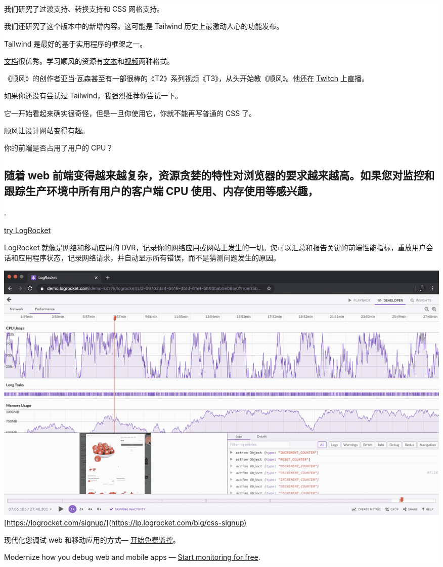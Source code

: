 我们研究了过渡支持、转换支持和 CSS 网格支持。

我们还研究了这个版本中的新增内容。这可能是 Tailwind 历史上最激动人心的功能发布。

Tailwind 是最好的基于实用程序的框架之一。

[文档](https://tailwindcss.com/)很优秀。学习顺风的资源有[文本](https://tailwindcss.com/docs/)和[视频](https://www.youtube.com/adamwathan)两种格式。

《顺风》的创作者亚当·瓦森甚至有一部很棒的《T2》系列视频《T3》，从头开始教《顺风》。他还在 [Twitch](https://www.twitch.tv/adamwathan/) 上直播。

如果你还没有尝试过 Tailwind，我强烈推荐你尝试一下。

它一开始看起来确实很奇怪，但是一旦你使用它，你就不能再写普通的 CSS 了。

顺风让设计网站变得有趣。

你的前端是否占用了用户的 CPU？

## 随着 web 前端变得越来越复杂，资源贪婪的特性对浏览器的要求越来越高。如果您对监控和跟踪生产环境中所有用户的客户端 CPU 使用、内存使用等感兴趣，

.

[try LogRocket](https://lp.logrocket.com/blg/css-signup)

LogRocket 就像是网络和移动应用的 DVR，记录你的网络应用或网站上发生的一切。您可以汇总和报告关键的前端性能指标，重放用户会话和应用程序状态，记录网络请求，并自动显示所有错误，而不是猜测问题发生的原因。

[![LogRocket Dashboard Free Trial Banner](img/dacb06c713aec161ffeaffae5bd048cd.png)](https://lp.logrocket.com/blg/css-signup)[https://logrocket.com/signup/](https://lp.logrocket.com/blg/css-signup)

现代化您调试 web 和移动应用的方式— [开始免费监控](https://lp.logrocket.com/blg/css-signup)。

Modernize how you debug web and mobile apps — [Start monitoring for free](https://lp.logrocket.com/blg/css-signup).